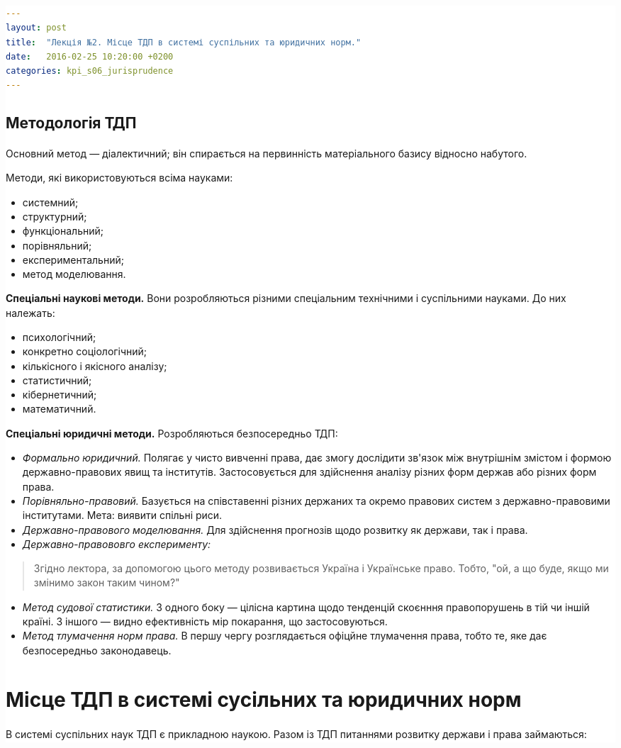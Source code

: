 ```yaml
---
layout: post
title:  "Лекція №2. Місце ТДП в системі суспільних та юридичних норм."
date:   2016-02-25 10:20:00 +0200
categories: kpi_s06_jurisprudence
---
```


## Методологія ТДП
Основний метод — діалектичний; він спирається на первинність матеріального базису відносно набутого.

Методи, які використовуються всіма науками:

- системний;
- структурний;
- функціональний;
- порівняльний;
- експериментальний;
- метод моделювання.

**Спеціальні наукові методи.** Вони розробляються різними спеціальним технічними і суспільними науками. До них належать:

- психологічний;
- конкретно соціологічний;
- кількісного і якісного аналізу;
- статистичний;
- кібернетичний;
- математичний.

**Спеціальні юридичні методи.** Розробляються безпосередньо ТДП:

- *Формально юридичний.* Полягає у чисто вивченні права, дає змогу дослідити зв'язок між внутрішнім змістом і формою державно-правових явищ та інститутів. Застосовується для здійснення аналізу різних форм держав або різних форм права.
- *Порівняльно-правовий.* Базується на співставенні різних держаних та окремо правових систем з державно-правовими інститутами. Мета: виявити спільні риси.
- *Державно-правового моделювання.* Для здійснення прогнозів щодо розвитку як держави, так і права. 
- *Державно-правововго експерименту:* 

> Згідно лектора, за допомогою цього методу розвивається Україна і Українське право. Тобто, "ой, а що буде, якщо ми змінимо закон таким чином?"

- *Метод судової статистики.* З одного боку — цілісна картина щодо тенденцій скоєнння правопорушень в тій чи іншій країні. З іншого — видно ефективність мір покарання, що застосовуються.
- *Метод тлумачення норм права.* В першу чергу розглядається офіцйне тлумачення права, тобто те, яке дає безпосередньо законодавець.

# Місце ТДП в системі сусільних та юридичних норм

В системі суспільних наук ТДП є прикладною наукою. Разом із ТДП питаннями розвитку держави і права займаються:
